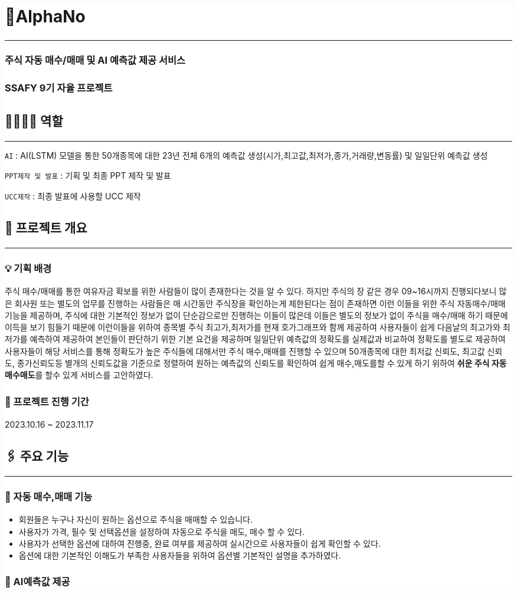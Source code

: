 # 💸AlphaNo

---

### 주식 자동 매수/매매 및 AI 예측값 제공 서비스

### SSAFY 9기 자율 프로젝트

## 👩‍👩‍👧‍👧 역할

---
`AI` : AI(LSTM) 모델을 통한 50개종목에 대한 23년 전체 6개의 예측값 생성(시가,최고값,최저가,종가,거래량,변동률) 및 일일단위 예측값 생성
<br/>

`PPT제작 및 발표` : 기획 및 최종 PPT 제작 및 발표
<br/>

`UCC제작` : 최종 발표에 사용할 UCC 제작

## 🔗 프로젝트 개요

---

### 💡 기획 배경
 주식 매수/매매를 통한 여유자금 확보를 위한 사람들이 많이 존재한다는 것을 알 수 있다.
 하지만 주식의 장 같은 경우 09~16시까지 진행되다보니 많은 회사원 또는 별도의 업무를 진행하는 사람들은 매 시간동안 주식장을 확인하는게 제한된다는 점이 존재하면 이런 이들을 위한 주식 자동매수/매매 기능을 제공하며, 주식에 대한 기본적인 정보가 없이 단순감으로만 진행하는 이들이 많은데 이들은 별도의 정보가 없이 주식을 매수/매매 하기 때문에 이득을 보기 힘들기 때문에 이런이들을 위하여 종목별 주식 최고가,최저가를 현재 호가그래프와 함께 제공하여 사용자들이 쉽게 다음날의 최고가와 최저가를 예측하여 제공하여 본인들이 판단하기 위한 기본 요건을 제공하며 일일단위 예측값의 정확도를 실제값과 비교하여 정확도를 별도로 제공하여 사용자들이 해당 서비스를 통해 정확도가 높은 주식들에 대해서만 주식 매수,매매를 진행할 수 있으며 50개종목에 대한 최저값 신뢰도, 최고값 신뢰도, 종가신뢰도등 별개의 신뢰도값을 기준으로 정렬하여 원하는 예측값의 신뢰도를 확인하여 쉽게 매수,매도를할 수 있게 하기 위하여 **쉬운 주식 자동 매수매도**를 할수 있게 서비스를 고안하였다.

### 📅 프로젝트 진행 기간

2023.10.16 ~ 2023.11.17

## 🖇️ 주요 기능

---

### 🎲 자동 매수,매매 기능

- 회원들은 누구나 자신이 원하는 옵션으로 주식을 매매할 수 있습니다.
- 사용자가 가격, 필수 및 선택옵션을 설정하여 자동으로 주식을 매도, 매수 할 수 있다.
- 사용자가 선택한 옵션에 대하여 진행중, 완료 여부를 제공하여 실시간으로 사용자들이 쉽게 확인할 수 있다.
- 옵션에 대한 기본적인 이해도가 부족한 사용자들을 위하여 옵션별 기본적인 설명을 추가하였다.

### 🎲 AI예측값 제공

